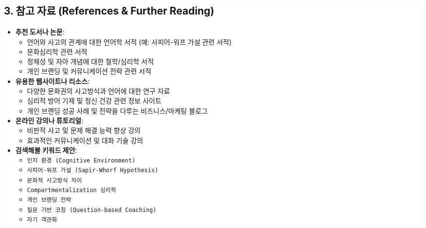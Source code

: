 ## 3. 참고 자료 (References & Further Reading)
*   **추천 도서나 논문**:
    *   언어와 사고의 관계에 대한 언어학 서적 (예: 사피어-워프 가설 관련 서적)
    *   문화심리학 관련 서적
    *   정체성 및 자아 개념에 대한 철학/심리학 서적
    *   개인 브랜딩 및 커뮤니케이션 전략 관련 서적
*   **유용한 웹사이트나 리소스**:
    *   다양한 문화권의 사고방식과 언어에 대한 연구 자료
    *   심리적 방어 기제 및 정신 건강 관련 정보 사이트
    *   개인 브랜딩 성공 사례 및 전략을 다루는 비즈니스/마케팅 블로그
*   **온라인 강의나 튜토리얼**:
    *   비판적 사고 및 문제 해결 능력 향상 강의
    *   효과적인 커뮤니케이션 및 대화 기술 강의
*   **검색해볼 키워드 제안**:
    *   `인지 환경 (Cognitive Environment)`
    *   `사피어-워프 가설 (Sapir-Whorf Hypothesis)`
    *   `문화적 사고방식 차이`
    *   `Compartmentalization 심리학`
    *   `개인 브랜딩 전략`
    *   `질문 기반 코칭 (Question-based Coaching)`
    *   `자기 객관화`

```
```